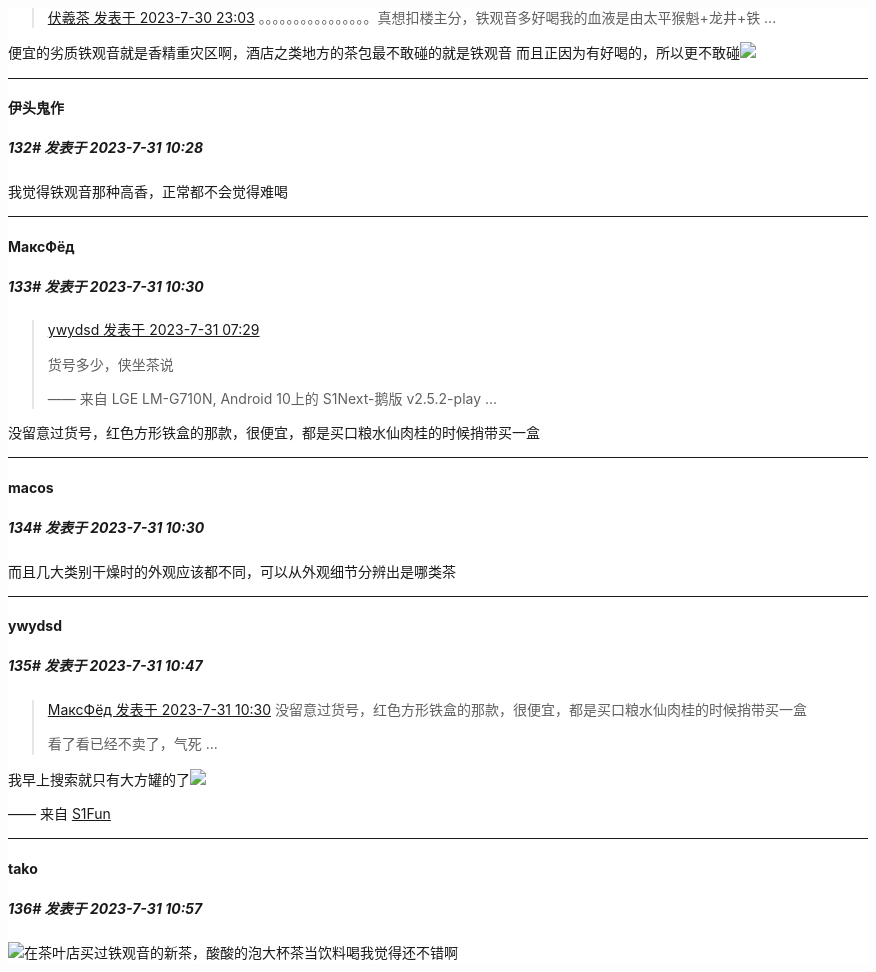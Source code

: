 <blockquote><a href="httphttps://bbs.saraba1st.com/2b/forum.php?mod=redirect&amp;goto=findpost&amp;pid=61847446&amp;ptid=2146401" target="_blank">伏羲茶 发表于 2023-7-30 23:03</a>
。。。。。。。。。。。。。。。。真想扣楼主分，铁观音多好喝我的血液是由太平猴魁+龙井+铁 ...</blockquote>
便宜的劣质铁观音就是香精重灾区啊，酒店之类地方的茶包最不敢碰的就是铁观音
而且正因为有好喝的，所以更不敢碰<img src="https://static.saraba1st.com/image/smiley/face2017/068.png" referrerpolicy="no-referrer">

*****

####  伊头鬼作  
##### 132#       发表于 2023-7-31 10:28

我觉得铁观音那种高香，正常都不会觉得难喝

*****

####  МаксФёд  
##### 133#       发表于 2023-7-31 10:30

<blockquote><a href="httphttps://bbs.saraba1st.com/2b/forum.php?mod=redirect&amp;goto=findpost&amp;pid=61849780&amp;ptid=2146401" target="_blank">ywydsd 发表于 2023-7-31 07:29</a>

货号多少，侠坐茶说

—— 来自 LGE LM-G710N, Android 10上的 S1Next-鹅版 v2.5.2-play ...</blockquote>
没留意过货号，红色方形铁盒的那款，很便宜，都是买口粮水仙肉桂的时候捎带买一盒

*****

####  macos  
##### 134#       发表于 2023-7-31 10:30

而且几大类别干燥时的外观应该都不同，可以从外观细节分辨出是哪类茶


*****

####  ywydsd  
##### 135#       发表于 2023-7-31 10:47

<blockquote><a href="httphttps://bbs.saraba1st.com/2b/forum.php?mod=redirect&amp;goto=findpost&amp;pid=61851397&amp;ptid=2146401" target="_blank">МаксФёд 发表于 2023-7-31 10:30</a>
没留意过货号，红色方形铁盒的那款，很便宜，都是买口粮水仙肉桂的时候捎带买一盒

看了看已经不卖了，气死 ...</blockquote>
我早上搜索就只有大方罐的了<img src="https://static.saraba1st.com/image/smiley/face2017/001.png" referrerpolicy="no-referrer">

—— 来自 [S1Fun](https://s1fun.koalcat.com)


*****

####  tako  
##### 136#       发表于 2023-7-31 10:57

<img src="https://static.saraba1st.com/image/smiley/face2017/001.png" referrerpolicy="no-referrer">在茶叶店买过铁观音的新茶，酸酸的泡大杯茶当饮料喝我觉得还不错啊
